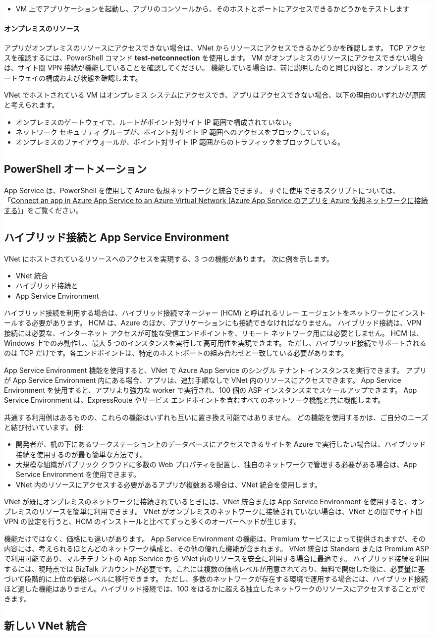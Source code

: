 * VM 上でアプリケーションを起動し、アプリのコンソールから、そのホストとポートにアクセスできるかどうかをテストします

#### <a name="on-premises-resources"></a>オンプレミスのリソース ####

アプリがオンプレミスのリソースにアクセスできない場合は、VNet からリソースにアクセスできるかどうかを確認します。 TCP アクセスを確認するには、PowerShell コマンド **test-netconnection** を使用します。 VM がオンプレミスのリソースにアクセスできない場合は、サイト間 VPN 接続が機能していることを確認してください。 機能している場合は、前に説明したのと同じ内容と、オンプレミス ゲートウェイの構成および状態を確認します。 

VNet でホストされている VM はオンプレミス システムにアクセスでき、アプリはアクセスできない場合、以下の理由のいずれかが原因と考えられます。

* オンプレミスのゲートウェイで、ルートがポイント対サイト IP 範囲で構成されていない。
* ネットワーク セキュリティ グループが、ポイント対サイト IP 範囲へのアクセスをブロックしている。
* オンプレミスのファイアウォールが、ポイント対サイト IP 範囲からのトラフィックをブロックしている。


## <a name="powershell-automation"></a>PowerShell オートメーション

App Service は、PowerShell を使用して Azure 仮想ネットワークと統合できます。 すぐに使用できるスクリプトについては、「[Connect an app in Azure App Service to an Azure Virtual Network (Azure App Service のアプリを Azure 仮想ネットワークに接続する)](https://gallery.technet.microsoft.com/scriptcenter/Connect-an-app-in-Azure-ab7527e3)」をご覧ください。

## <a name="hybrid-connections-and-app-service-environments"></a>ハイブリッド接続と App Service Environment
VNet にホストされているリソースへのアクセスを実現する、3 つの機能があります。 次に例を示します。

* VNet 統合
* ハイブリッド接続と
* App Service Environment

ハイブリッド接続を利用する場合は、ハイブリッド接続マネージャー (HCM) と呼ばれるリレー エージェントをネットワークにインストールする必要があります。 HCM は、Azure のほか、アプリケーションにも接続できなければなりません。 ハイブリッド接続は、VPN 接続には必要な、インターネット アクセスが可能な受信エンドポイントを、リモート ネットワーク用には必要としません。 HCM は、Windows 上でのみ動作し、最大 5 つのインスタンスを実行して高可用性を実現できます。 ただし、ハイブリッド接続でサポートされるのは TCP だけです。各エンドポイントは、特定のホスト:ポートの組み合わせと一致している必要があります。 

App Service Environment 機能を使用すると、VNet で Azure App Service のシングル テナント インスタンスを実行できます。 アプリが App Service Environment 内にある場合、アプリは、追加手順なしで VNet 内のリソースにアクセスできます。 App Service Environment を使用すると、アプリより強力な worker で実行され、100 個の ASP インスタンスまでスケールアップできます。 App Service Environment は、ExpressRoute やサービス エンドポイントを含むすべてのネットワーク機能と共に機能します。  

共通する利用例はあるものの、これらの機能はいずれも互いに置き換え可能ではありません。 どの機能を使用するかは、ご自分のニーズと結び付いています。 例: 

* 開発者が、机の下にあるワークステーション上のデータベースにアクセスできるサイトを Azure で実行したい場合は、ハイブリッド接続を使用するのが最も簡単な方法です。 
* 大規模な組織がパブリック クラウドに多数の Web プロパティを配置し、独自のネットワークで管理する必要がある場合は、App Service Environment を使用できます。 
* VNet 内のリソースにアクセスする必要があるアプリが複数ある場合は、VNet 統合を使用します。 

VNet が既にオンプレミスのネットワークに接続されているときには、VNet 統合または App Service Environment を使用すると、オンプレミスのリソースを簡単に利用できます。 VNet がオンプレミスのネットワークに接続されていない場合は、VNet との間でサイト間 VPN の設定を行うと、HCM のインストールと比べてずっと多くのオーバーヘッドが生じます。 

機能だけではなく、価格にも違いがあります。 App Service Environment の機能は、Premium サービスによって提供されますが、その内容には、考えられるほとんどのネットワーク構成と、その他の優れた機能が含まれます。 VNet 統合は Standard または Premium ASP で利用可能であり、マルチテナントの App Service から VNet 内のリソースを安全に利用する場合に最適です。 ハイブリッド接続を利用するには、現時点では BizTalk アカウントが必要です。これには複数の価格レベルが用意されており、無料で開始した後に、必要量に基づいて段階的に上位の価格レベルに移行できます。 ただし、多数のネットワークが存在する環境で運用する場合には、ハイブリッド接続ほど適した機能はありません。ハイブリッド接続では、100 をはるかに超える独立したネットワークのリソースにアクセスすることができます。 

## <a name="new-vnet-integration"></a>新しい VNet 統合 ##
